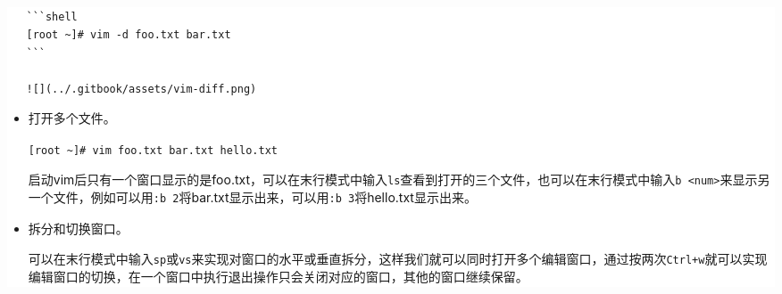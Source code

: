        ```shell
       [root ~]# vim -d foo.txt bar.txt
       ```

       ![](../.gitbook/assets/vim-diff.png)
   *   打开多个文件。

       ```shell
       [root ~]# vim foo.txt bar.txt hello.txt
       ```

       启动vim后只有一个窗口显示的是foo.txt，可以在末行模式中输入`ls`查看到打开的三个文件，也可以在末行模式中输入`b <num>`来显示另一个文件，例如可以用`:b 2`将bar.txt显示出来，可以用`:b 3`将hello.txt显示出来。
   *   拆分和切换窗口。

       可以在末行模式中输入`sp`或`vs`来实现对窗口的水平或垂直拆分，这样我们就可以同时打开多个编辑窗口，通过按两次`Ctrl+w`就可以实现编辑窗口的切换，在一个窗口中执行退出操作只会关闭对应的窗口，其他的窗口继续保留。
